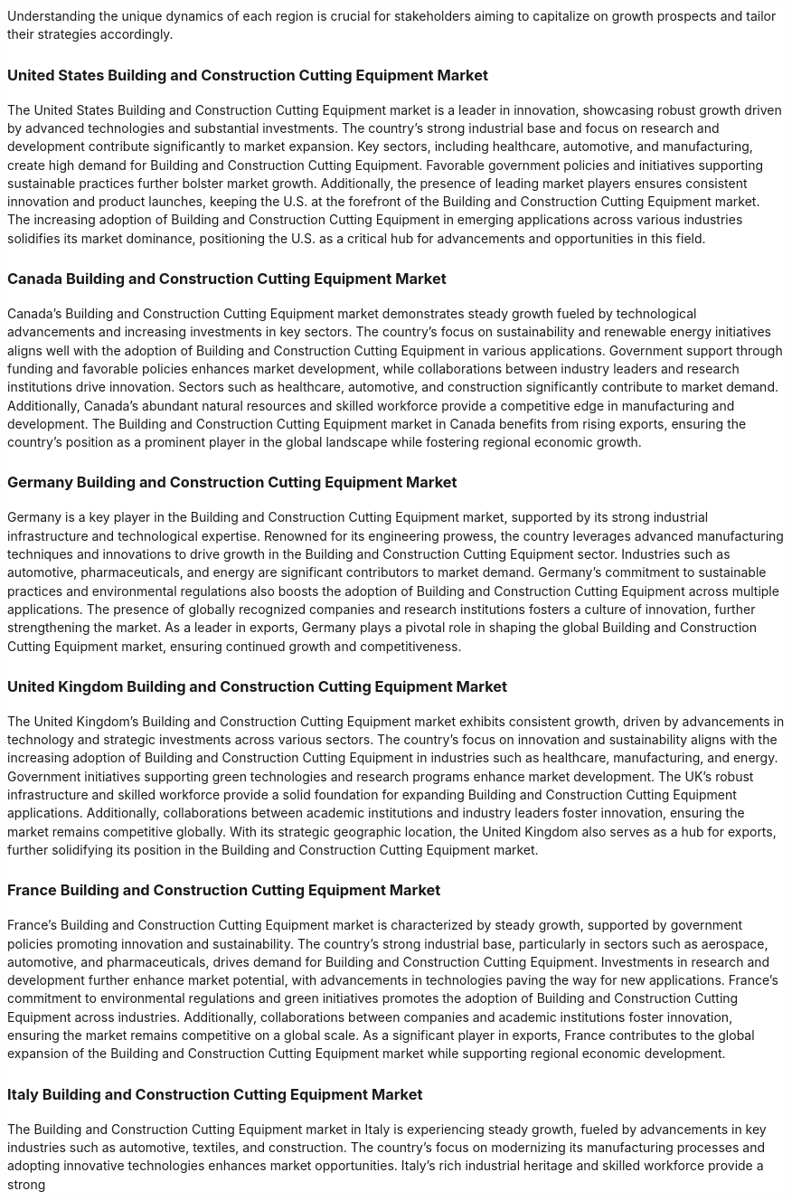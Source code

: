 Understanding the unique dynamics of each region is crucial for stakeholders aiming to capitalize on growth prospects and tailor their strategies accordingly.</p><h3>United States Building and Construction Cutting Equipment Market</h3><p>The United States Building and Construction Cutting Equipment market is a leader in innovation, showcasing robust growth driven by advanced technologies and substantial investments. The country&rsquo;s strong industrial base and focus on research and development contribute significantly to market expansion. Key sectors, including healthcare, automotive, and manufacturing, create high demand for Building and Construction Cutting Equipment. Favorable government policies and initiatives supporting sustainable practices further bolster market growth. Additionally, the presence of leading market players ensures consistent innovation and product launches, keeping the U.S. at the forefront of the Building and Construction Cutting Equipment market. The increasing adoption of Building and Construction Cutting Equipment in emerging applications across various industries solidifies its market dominance, positioning the U.S. as a critical hub for advancements and opportunities in this field.</p><h3>Canada Building and Construction Cutting Equipment Market</h3><p>Canada&rsquo;s Building and Construction Cutting Equipment market demonstrates steady growth fueled by technological advancements and increasing investments in key sectors. The country&rsquo;s focus on sustainability and renewable energy initiatives aligns well with the adoption of Building and Construction Cutting Equipment in various applications. Government support through funding and favorable policies enhances market development, while collaborations between industry leaders and research institutions drive innovation. Sectors such as healthcare, automotive, and construction significantly contribute to market demand. Additionally, Canada&rsquo;s abundant natural resources and skilled workforce provide a competitive edge in manufacturing and development. The Building and Construction Cutting Equipment market in Canada benefits from rising exports, ensuring the country&rsquo;s position as a prominent player in the global landscape while fostering regional economic growth.</p><h3>Germany Building and Construction Cutting Equipment Market</h3><p>Germany is a key player in the Building and Construction Cutting Equipment market, supported by its strong industrial infrastructure and technological expertise. Renowned for its engineering prowess, the country leverages advanced manufacturing techniques and innovations to drive growth in the Building and Construction Cutting Equipment sector. Industries such as automotive, pharmaceuticals, and energy are significant contributors to market demand. Germany&rsquo;s commitment to sustainable practices and environmental regulations also boosts the adoption of Building and Construction Cutting Equipment across multiple applications. The presence of globally recognized companies and research institutions fosters a culture of innovation, further strengthening the market. As a leader in exports, Germany plays a pivotal role in shaping the global Building and Construction Cutting Equipment market, ensuring continued growth and competitiveness.</p><h3>United Kingdom Building and Construction Cutting Equipment Market</h3><p>The United Kingdom&rsquo;s Building and Construction Cutting Equipment market exhibits consistent growth, driven by advancements in technology and strategic investments across various sectors. The country&rsquo;s focus on innovation and sustainability aligns with the increasing adoption of Building and Construction Cutting Equipment in industries such as healthcare, manufacturing, and energy. Government initiatives supporting green technologies and research programs enhance market development. The UK&rsquo;s robust infrastructure and skilled workforce provide a solid foundation for expanding Building and Construction Cutting Equipment applications. Additionally, collaborations between academic institutions and industry leaders foster innovation, ensuring the market remains competitive globally. With its strategic geographic location, the United Kingdom also serves as a hub for exports, further solidifying its position in the Building and Construction Cutting Equipment market.</p><h3>France Building and Construction Cutting Equipment Market</h3><p>France&rsquo;s Building and Construction Cutting Equipment market is characterized by steady growth, supported by government policies promoting innovation and sustainability. The country&rsquo;s strong industrial base, particularly in sectors such as aerospace, automotive, and pharmaceuticals, drives demand for Building and Construction Cutting Equipment. Investments in research and development further enhance market potential, with advancements in technologies paving the way for new applications. France&rsquo;s commitment to environmental regulations and green initiatives promotes the adoption of Building and Construction Cutting Equipment across industries. Additionally, collaborations between companies and academic institutions foster innovation, ensuring the market remains competitive on a global scale. As a significant player in exports, France contributes to the global expansion of the Building and Construction Cutting Equipment market while supporting regional economic development.</p><h3>Italy Building and Construction Cutting Equipment Market</h3><p>The Building and Construction Cutting Equipment market in Italy is experiencing steady growth, fueled by advancements in key industries such as automotive, textiles, and construction. The country&rsquo;s focus on modernizing its manufacturing processes and adopting innovative technologies enhances market opportunities. Italy&rsquo;s rich industrial heritage and skilled workforce provide a strong